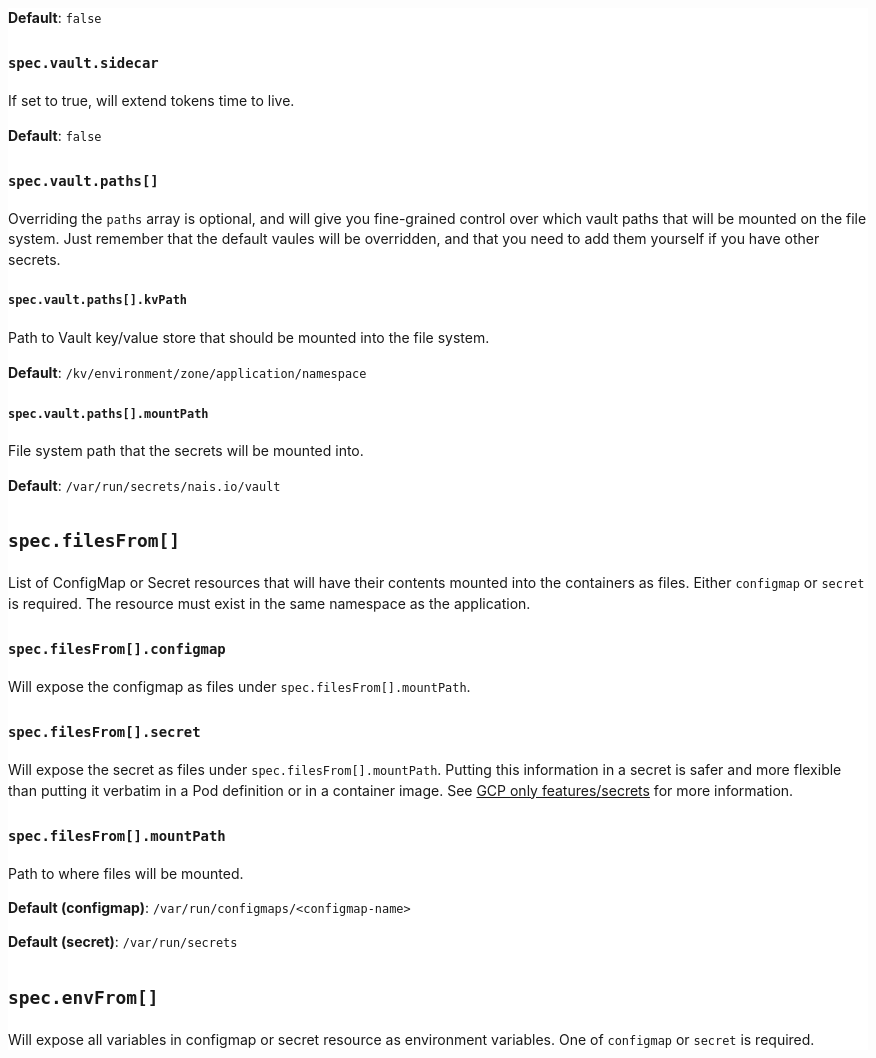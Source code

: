 **Default**: `false`

### `spec.vault.sidecar`
If set to true, will extend tokens time to live.

**Default**: `false`

### `spec.vault.paths[]`
Overriding the `paths` array is optional, and will give you fine-grained control over which vault paths that will be
mounted on the file system. Just remember that the default vaules will be overridden, and that you need to add them
yourself if you have other secrets.

#### `spec.vault.paths[].kvPath`
Path to Vault key/value store that should be mounted into the file system.

**Default**: `/kv/environment/zone/application/namespace`

#### `spec.vault.paths[].mountPath`
File system path that the secrets will be mounted into.

**Default**: `/var/run/secrets/nais.io/vault`

## `spec.filesFrom[]`
List of ConfigMap or Secret resources that will have their contents mounted into the containers as files. Either
`configmap` or `secret` is required. The resource must exist in the same namespace as the application.

### `spec.filesFrom[].configmap`
Will expose the configmap as files under `spec.filesFrom[].mountPath`.

### `spec.filesFrom[].secret`
Will expose the secret as files under `spec.filesFrom[].mountPath`. Putting this information in a secret is safer and
more flexible than putting it verbatim in a Pod definition or in a container image. See
[GCP only features/secrets](../gcp/secrets.md) for more information.

### `spec.filesFrom[].mountPath`
Path to where files will be mounted.

**Default (configmap)**: `/var/run/configmaps/<configmap-name>`

**Default (secret)**: `/var/run/secrets`

## `spec.envFrom[]`
Will expose all variables in configmap or secret resource as environment variables. One of `configmap` or `secret` is
required.
